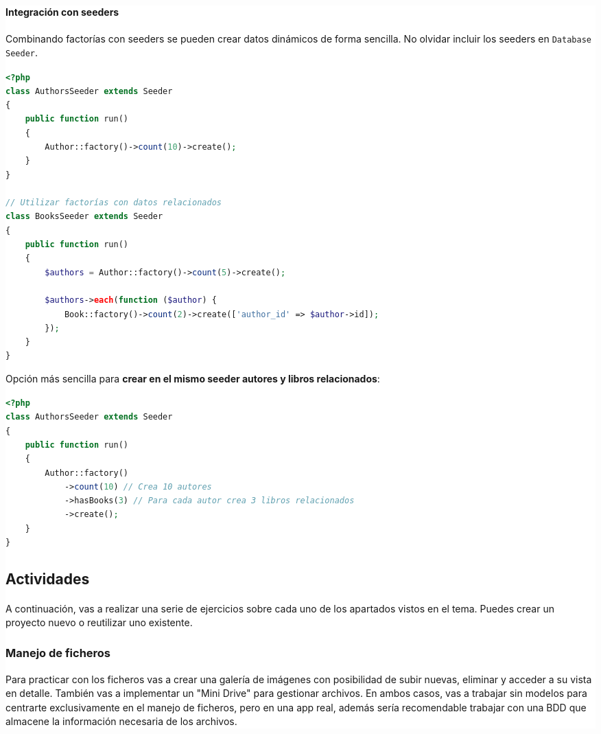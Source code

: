 #### Integración con seeders

Combinando factorías con seeders se pueden crear datos dinámicos de forma sencilla. No olvidar incluir los seeders en `DatabaseSeeder`.

```php
<?php
class AuthorsSeeder extends Seeder
{
    public function run()
    {
        Author::factory()->count(10)->create();
    }
}

// Utilizar factorías con datos relacionados
class BooksSeeder extends Seeder
{
    public function run()
    {
        $authors = Author::factory()->count(5)->create();

        $authors->each(function ($author) {
            Book::factory()->count(2)->create(['author_id' => $author->id]);
        });
    }
}
```

Opción más sencilla para **crear en el mismo seeder autores y libros relacionados**:

```php
<?php
class AuthorsSeeder extends Seeder
{
    public function run()
    {
        Author::factory()
            ->count(10) // Crea 10 autores
            ->hasBooks(3) // Para cada autor crea 3 libros relacionados
            ->create();
    }
}
```

## Actividades

A continuación, vas a realizar una serie de ejercicios sobre cada uno de los apartados vistos en el tema. Puedes crear un proyecto nuevo o reutilizar uno existente.

### Manejo de ficheros

Para practicar con los ficheros vas a crear una galería de imágenes con posibilidad de subir nuevas, eliminar y acceder a su vista en detalle. También vas a implementar un "Mini Drive" para gestionar archivos. En ambos casos, vas a trabajar sin modelos para centrarte exclusivamente en el manejo de ficheros, pero en una app real, además sería recomendable trabajar con una BDD que almacene la información necesaria de los archivos.
